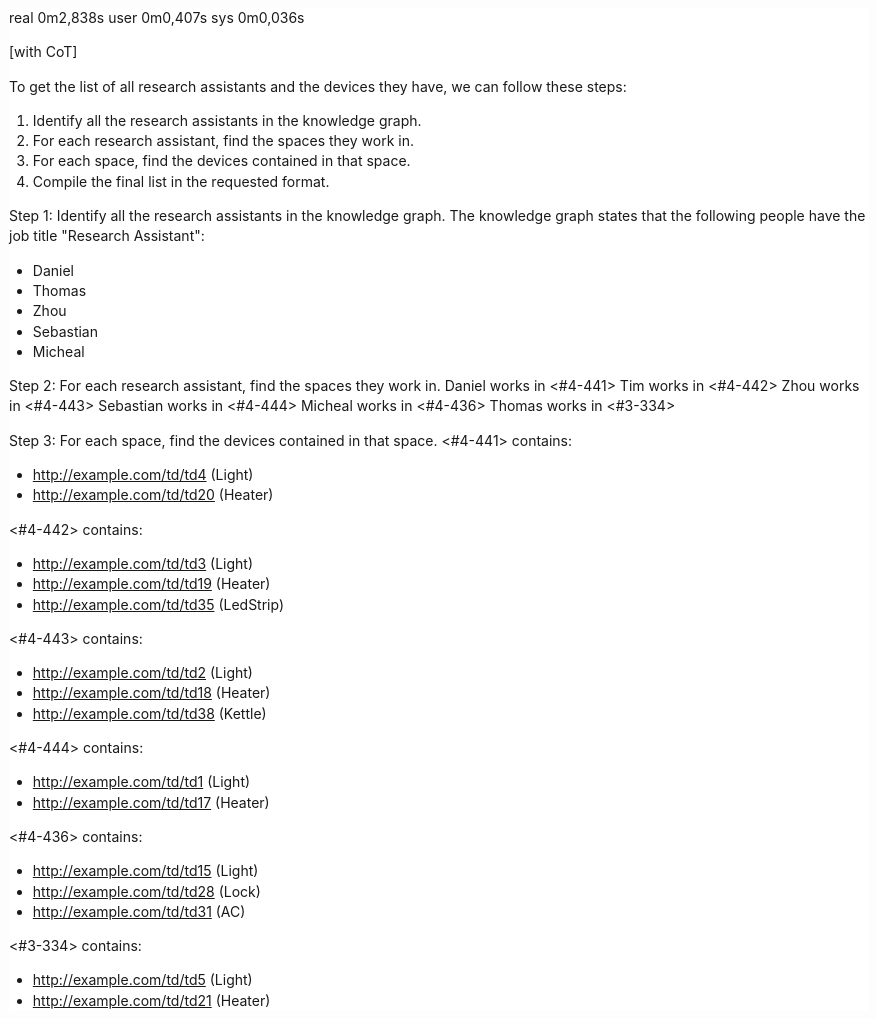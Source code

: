 real    0m2,838s
user    0m0,407s
sys     0m0,036s

[with CoT]

To get the list of all research assistants and the devices they have, we can follow these steps:

1. Identify all the research assistants in the knowledge graph.
2. For each research assistant, find the spaces they work in.
3. For each space, find the devices contained in that space.
4. Compile the final list in the requested format.

Step 1: Identify all the research assistants in the knowledge graph.
The knowledge graph states that the following people have the job title "Research Assistant":
- Daniel
- Thomas
- Zhou
- Sebastian
- Micheal

Step 2: For each research assistant, find the spaces they work in.
Daniel works in <#4-441>
Tim works in <#4-442>
Zhou works in <#4-443>
Sebastian works in <#4-444>
Micheal works in <#4-436>
Thomas works in <#3-334>

Step 3: For each space, find the devices contained in that space.
<#4-441> contains:
- <http://example.com/td/td4> (Light)
- <http://example.com/td/td20> (Heater)

<#4-442> contains:
- <http://example.com/td/td3> (Light)
- <http://example.com/td/td19> (Heater)
- <http://example.com/td/td35> (LedStrip)

<#4-443> contains:
- <http://example.com/td/td2> (Light)
- <http://example.com/td/td18> (Heater)
- <http://example.com/td/td38> (Kettle)

<#4-444> contains:
- <http://example.com/td/td1> (Light)
- <http://example.com/td/td17> (Heater)

<#4-436> contains:
- <http://example.com/td/td15> (Light)
- <http://example.com/td/td28> (Lock)
- <http://example.com/td/td31> (AC)

<#3-334> contains:
- <http://example.com/td/td5> (Light)
- <http://example.com/td/td21> (Heater)
